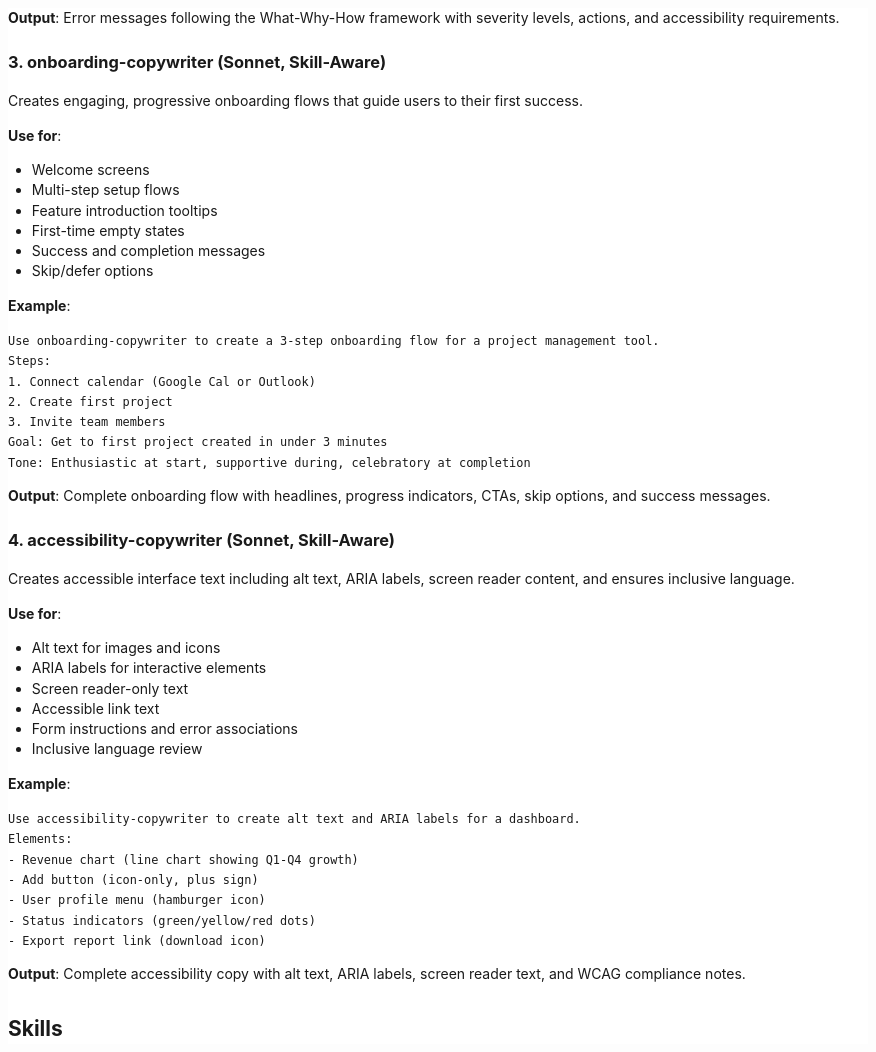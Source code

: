 **Output**: Error messages following the What-Why-How framework with severity levels, actions, and accessibility requirements.

### 3. onboarding-copywriter (Sonnet, Skill-Aware)
Creates engaging, progressive onboarding flows that guide users to their first success.

**Use for**:
- Welcome screens
- Multi-step setup flows
- Feature introduction tooltips
- First-time empty states
- Success and completion messages
- Skip/defer options

**Example**:
```
Use onboarding-copywriter to create a 3-step onboarding flow for a project management tool.
Steps:
1. Connect calendar (Google Cal or Outlook)
2. Create first project
3. Invite team members
Goal: Get to first project created in under 3 minutes
Tone: Enthusiastic at start, supportive during, celebratory at completion
```

**Output**: Complete onboarding flow with headlines, progress indicators, CTAs, skip options, and success messages.

### 4. accessibility-copywriter (Sonnet, Skill-Aware)
Creates accessible interface text including alt text, ARIA labels, screen reader content, and ensures inclusive language.

**Use for**:
- Alt text for images and icons
- ARIA labels for interactive elements
- Screen reader-only text
- Accessible link text
- Form instructions and error associations
- Inclusive language review

**Example**:
```
Use accessibility-copywriter to create alt text and ARIA labels for a dashboard.
Elements:
- Revenue chart (line chart showing Q1-Q4 growth)
- Add button (icon-only, plus sign)
- User profile menu (hamburger icon)
- Status indicators (green/yellow/red dots)
- Export report link (download icon)
```

**Output**: Complete accessibility copy with alt text, ARIA labels, screen reader text, and WCAG compliance notes.

## Skills

